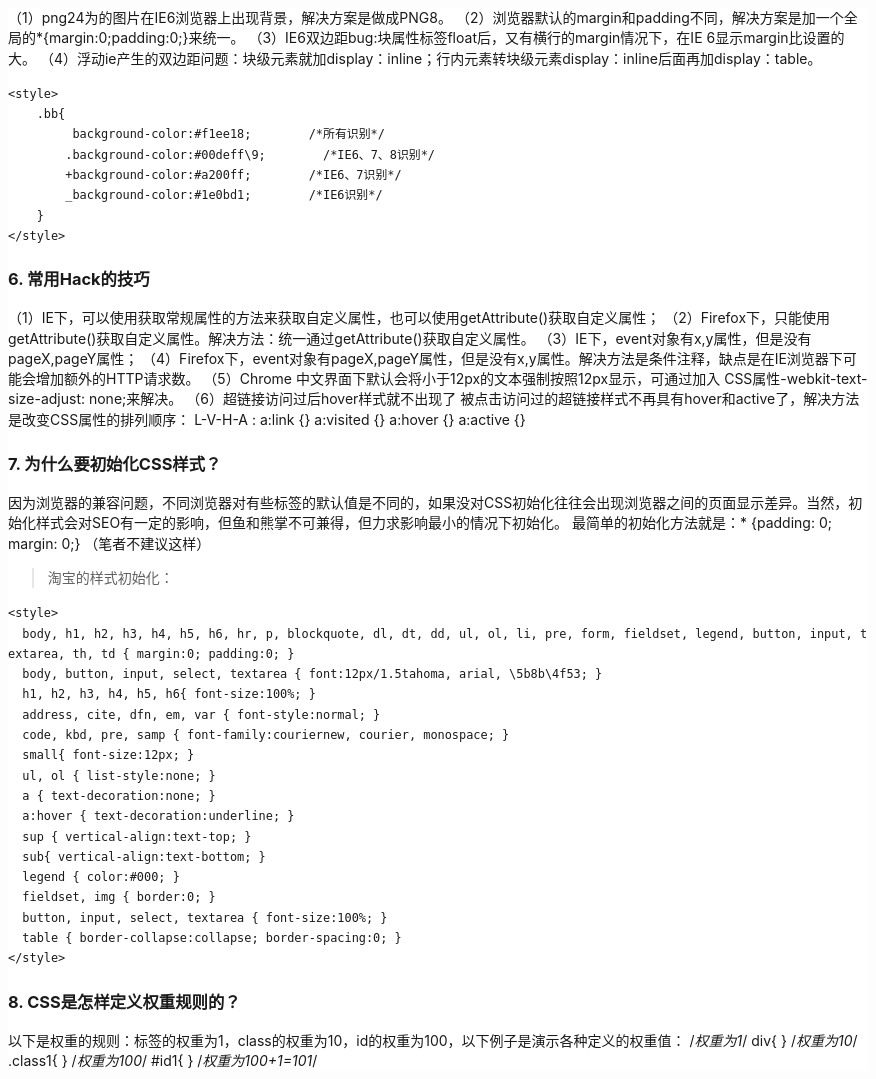 （1）png24为的图片在IE6浏览器上出现背景，解决方案是做成PNG8。
（2）浏览器默认的margin和padding不同，解决方案是加一个全局的*{margin:0;padding:0;}来统一。
（3）IE6双边距bug:块属性标签float后，又有横行的margin情况下，在IE 6显示margin比设置的大。
（4）浮动ie产生的双边距问题：块级元素就加display：inline；行内元素转块级元素display：inline后面再加display：table。
```
<style>
    .bb{
	     background-color:#f1ee18;        /*所有识别*/
	    .background-color:#00deff\9;        /*IE6、7、8识别*/
	    +background-color:#a200ff;        /*IE6、7识别*/
	    _background-color:#1e0bd1;        /*IE6识别*/
    }
</style>
```

### 6. 常用Hack的技巧
（1）IE下，可以使用获取常规属性的方法来获取自定义属性，也可以使用getAttribute()获取自定义属性；
（2）Firefox下，只能使用getAttribute()获取自定义属性。解决方法：统一通过getAttribute()获取自定义属性。
（3）IE下，event对象有x,y属性，但是没有pageX,pageY属性；
（4）Firefox下，event对象有pageX,pageY属性，但是没有x,y属性。解决方法是条件注释，缺点是在IE浏览器下可能会增加额外的HTTP请求数。
（5）Chrome 中文界面下默认会将小于12px的文本强制按照12px显示，可通过加入 CSS属性-webkit-text-size-adjust: none;来解决。
（6）超链接访问过后hover样式就不出现了 被点击访问过的超链接样式不再具有hover和active了，解决方法是改变CSS属性的排列顺序：
L-V-H-A :  a:link {} a:visited {} a:hover {} a:active {}

### 7. 为什么要初始化CSS样式？
因为浏览器的兼容问题，不同浏览器对有些标签的默认值是不同的，如果没对CSS初始化往往会出现浏览器之间的页面显示差异。当然，初始化样式会对SEO有一定的影响，但鱼和熊掌不可兼得，但力求影响最小的情况下初始化。
最简单的初始化方法就是：* {padding: 0; margin: 0;} （笔者不建议这样）

> 淘宝的样式初始化：

```
<style>
  body, h1, h2, h3, h4, h5, h6, hr, p, blockquote, dl, dt, dd, ul, ol, li, pre, form, fieldset, legend, button, input, textarea, th, td { margin:0; padding:0; }
  body, button, input, select, textarea { font:12px/1.5tahoma, arial, \5b8b\4f53; }
  h1, h2, h3, h4, h5, h6{ font-size:100%; }
  address, cite, dfn, em, var { font-style:normal; }
  code, kbd, pre, samp { font-family:couriernew, courier, monospace; }
  small{ font-size:12px; }
  ul, ol { list-style:none; }
  a { text-decoration:none; }
  a:hover { text-decoration:underline; }
  sup { vertical-align:text-top; }
  sub{ vertical-align:text-bottom; }
  legend { color:#000; }
  fieldset, img { border:0; }
  button, input, select, textarea { font-size:100%; }
  table { border-collapse:collapse; border-spacing:0; }
</style>
```

### 8. CSS是怎样定义权重规则的？
以下是权重的规则：标签的权重为1，class的权重为10，id的权重为100，以下例子是演示各种定义的权重值：
/*权重为1*/
div{
}
/*权重为10*/
.class1{
}
/*权重为100*/
#id1{
}
/*权重为100+1=101*/